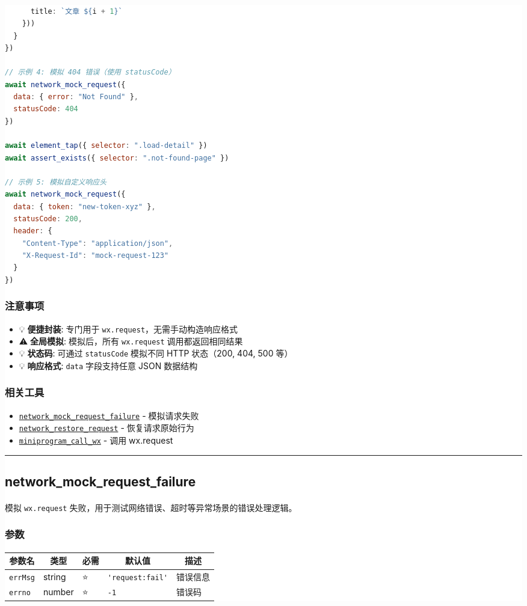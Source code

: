```javascript
      title: `文章 ${i + 1}`
    }))
  }
})

// 示例 4: 模拟 404 错误（使用 statusCode）
await network_mock_request({
  data: { error: "Not Found" },
  statusCode: 404
})

await element_tap({ selector: ".load-detail" })
await assert_exists({ selector: ".not-found-page" })

// 示例 5: 模拟自定义响应头
await network_mock_request({
  data: { token: "new-token-xyz" },
  statusCode: 200,
  header: {
    "Content-Type": "application/json",
    "X-Request-Id": "mock-request-123"
  }
})
```

### 注意事项

- 💡 **便捷封装**: 专门用于 `wx.request`，无需手动构造响应格式
- ⚠️ **全局模拟**: 模拟后，所有 `wx.request` 调用都返回相同结果
- 💡 **状态码**: 可通过 `statusCode` 模拟不同 HTTP 状态（200, 404, 500 等）
- 💡 **响应格式**: `data` 字段支持任意 JSON 数据结构

### 相关工具

- [`network_mock_request_failure`](#network_mock_request_failure) - 模拟请求失败
- [`network_restore_request`](#network_restore_request) - 恢复请求原始行为
- [`miniprogram_call_wx`](./miniprogram.md#miniprogram_call_wx) - 调用 wx.request

---

## network_mock_request_failure

模拟 `wx.request` 失败，用于测试网络错误、超时等异常场景的错误处理逻辑。

### 参数

| 参数名 | 类型 | 必需 | 默认值 | 描述 |
|--------|------|------|--------|------|
| `errMsg` | string | ⭐ | `'request:fail'` | 错误信息 |
| `errno` | number | ⭐ | `-1` | 错误码 |
